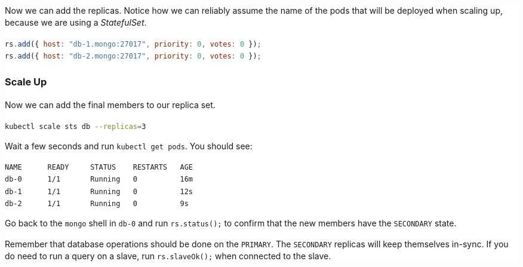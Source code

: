 Now we can add the replicas. Notice how we can reliably assume the name of the pods that will be
deployed when scaling up, because we are using a _StatefulSet_.

```javascript
rs.add({ host: "db-1.mongo:27017", priority: 0, votes: 0 });
rs.add({ host: "db-2.mongo:27017", priority: 0, votes: 0 });
```

### Scale Up

Now we can add the final members to our replica set.

```bash
kubectl scale sts db --replicas=3
```

Wait a few seconds and run `kubectl get pods`. You should see:

```
NAME      READY     STATUS    RESTARTS   AGE
db-0      1/1       Running   0          16m
db-1      1/1       Running   0          12s
db-2      1/1       Running   0          9s
```

Go back to the `mongo` shell in `db-0` and run `rs.status();` to confirm that the new members have
the `SECONDARY` state.

Remember that database operations should be done on the `PRIMARY`. The `SECONDARY` replicas will
keep themselves in-sync. If you do need to run a query on a slave, run `rs.slaveOk();` when
connected to the slave.
